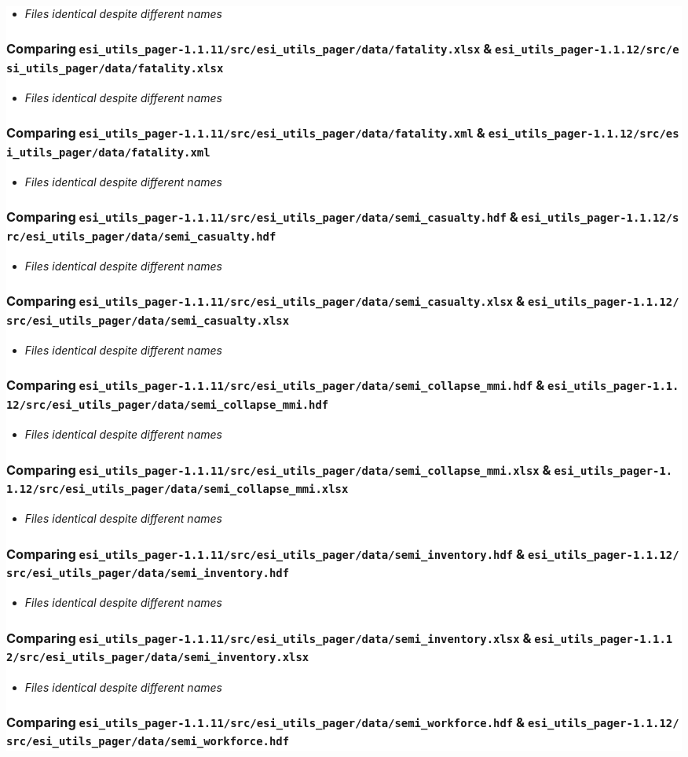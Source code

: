  * *Files identical despite different names*

### Comparing `esi_utils_pager-1.1.11/src/esi_utils_pager/data/fatality.xlsx` & `esi_utils_pager-1.1.12/src/esi_utils_pager/data/fatality.xlsx`

 * *Files identical despite different names*

### Comparing `esi_utils_pager-1.1.11/src/esi_utils_pager/data/fatality.xml` & `esi_utils_pager-1.1.12/src/esi_utils_pager/data/fatality.xml`

 * *Files identical despite different names*

### Comparing `esi_utils_pager-1.1.11/src/esi_utils_pager/data/semi_casualty.hdf` & `esi_utils_pager-1.1.12/src/esi_utils_pager/data/semi_casualty.hdf`

 * *Files identical despite different names*

### Comparing `esi_utils_pager-1.1.11/src/esi_utils_pager/data/semi_casualty.xlsx` & `esi_utils_pager-1.1.12/src/esi_utils_pager/data/semi_casualty.xlsx`

 * *Files identical despite different names*

### Comparing `esi_utils_pager-1.1.11/src/esi_utils_pager/data/semi_collapse_mmi.hdf` & `esi_utils_pager-1.1.12/src/esi_utils_pager/data/semi_collapse_mmi.hdf`

 * *Files identical despite different names*

### Comparing `esi_utils_pager-1.1.11/src/esi_utils_pager/data/semi_collapse_mmi.xlsx` & `esi_utils_pager-1.1.12/src/esi_utils_pager/data/semi_collapse_mmi.xlsx`

 * *Files identical despite different names*

### Comparing `esi_utils_pager-1.1.11/src/esi_utils_pager/data/semi_inventory.hdf` & `esi_utils_pager-1.1.12/src/esi_utils_pager/data/semi_inventory.hdf`

 * *Files identical despite different names*

### Comparing `esi_utils_pager-1.1.11/src/esi_utils_pager/data/semi_inventory.xlsx` & `esi_utils_pager-1.1.12/src/esi_utils_pager/data/semi_inventory.xlsx`

 * *Files identical despite different names*

### Comparing `esi_utils_pager-1.1.11/src/esi_utils_pager/data/semi_workforce.hdf` & `esi_utils_pager-1.1.12/src/esi_utils_pager/data/semi_workforce.hdf`
